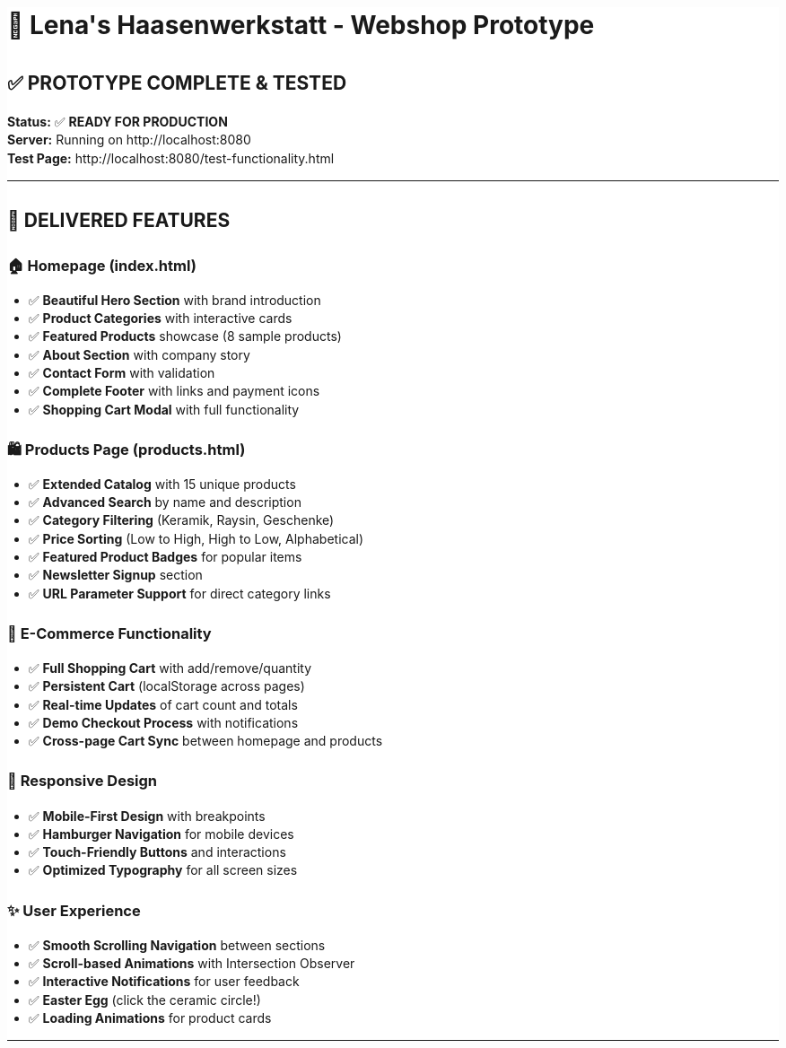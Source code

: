 # 🏺 Lena's Haasenwerkstatt - Webshop Prototype

## ✅ PROTOTYPE COMPLETE & TESTED

**Status:** ✅ **READY FOR PRODUCTION**  
**Server:** Running on http://localhost:8080  
**Test Page:** http://localhost:8080/test-functionality.html

---

## 🎯 **DELIVERED FEATURES**

### 🏠 **Homepage (index.html)**
- ✅ **Beautiful Hero Section** with brand introduction
- ✅ **Product Categories** with interactive cards
- ✅ **Featured Products** showcase (8 sample products)
- ✅ **About Section** with company story
- ✅ **Contact Form** with validation
- ✅ **Complete Footer** with links and payment icons
- ✅ **Shopping Cart Modal** with full functionality

### 🛍️ **Products Page (products.html)**
- ✅ **Extended Catalog** with 15 unique products
- ✅ **Advanced Search** by name and description
- ✅ **Category Filtering** (Keramik, Raysin, Geschenke)
- ✅ **Price Sorting** (Low to High, High to Low, Alphabetical)
- ✅ **Featured Product Badges** for popular items
- ✅ **Newsletter Signup** section
- ✅ **URL Parameter Support** for direct category links

### 🛒 **E-Commerce Functionality**
- ✅ **Full Shopping Cart** with add/remove/quantity
- ✅ **Persistent Cart** (localStorage across pages)
- ✅ **Real-time Updates** of cart count and totals
- ✅ **Demo Checkout Process** with notifications
- ✅ **Cross-page Cart Sync** between homepage and products

### 📱 **Responsive Design**
- ✅ **Mobile-First Design** with breakpoints
- ✅ **Hamburger Navigation** for mobile devices
- ✅ **Touch-Friendly Buttons** and interactions
- ✅ **Optimized Typography** for all screen sizes

### ✨ **User Experience**
- ✅ **Smooth Scrolling Navigation** between sections
- ✅ **Scroll-based Animations** with Intersection Observer
- ✅ **Interactive Notifications** for user feedback
- ✅ **Easter Egg** (click the ceramic circle!)
- ✅ **Loading Animations** for product cards

---
